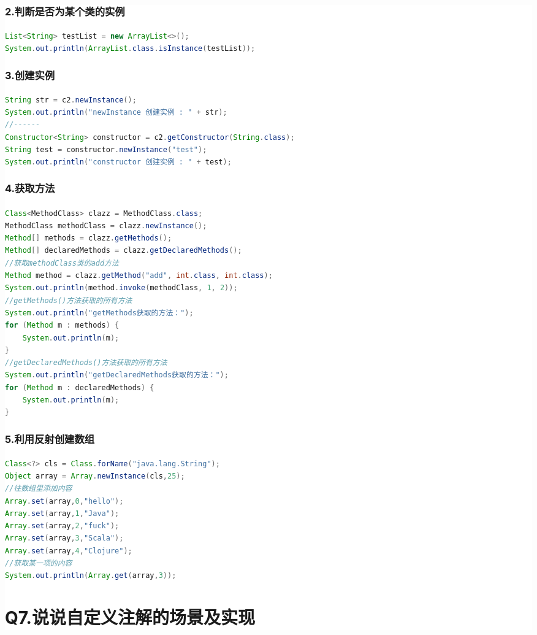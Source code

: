 ### 2.判断是否为某个类的实例
```java
List<String> testList = new ArrayList<>();
System.out.println(ArrayList.class.isInstance(testList));
```

### 3.创建实例
```java
String str = c2.newInstance();
System.out.println("newInstance 创建实例 : " + str);
//------
Constructor<String> constructor = c2.getConstructor(String.class);
String test = constructor.newInstance("test");
System.out.println("constructor 创建实例 : " + test);
```

### 4.获取方法
```java
Class<MethodClass> clazz = MethodClass.class;
MethodClass methodClass = clazz.newInstance();
Method[] methods = clazz.getMethods();
Method[] declaredMethods = clazz.getDeclaredMethods();
//获取methodClass类的add方法
Method method = clazz.getMethod("add", int.class, int.class);
System.out.println(method.invoke(methodClass, 1, 2));
//getMethods()方法获取的所有方法
System.out.println("getMethods获取的方法：");
for (Method m : methods) {
    System.out.println(m);
}
//getDeclaredMethods()方法获取的所有方法
System.out.println("getDeclaredMethods获取的方法：");
for (Method m : declaredMethods) {
    System.out.println(m);
}
```

### 5.利用反射创建数组
```java
Class<?> cls = Class.forName("java.lang.String");
Object array = Array.newInstance(cls,25);
//往数组里添加内容
Array.set(array,0,"hello");
Array.set(array,1,"Java");
Array.set(array,2,"fuck");
Array.set(array,3,"Scala");
Array.set(array,4,"Clojure");
//获取某一项的内容
System.out.println(Array.get(array,3));
```

# Q7.说说自定义注解的场景及实现
